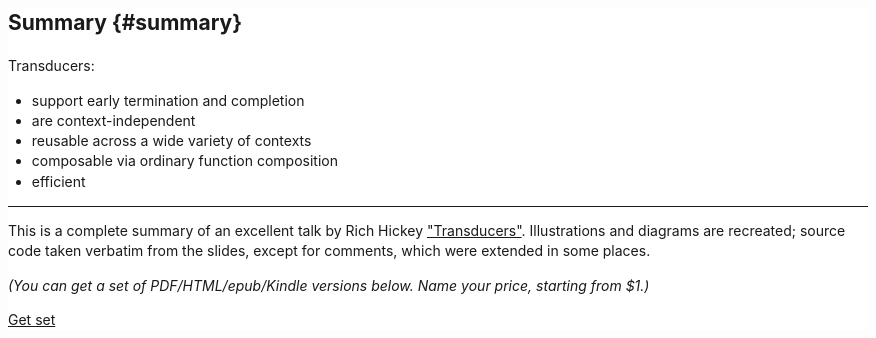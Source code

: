 

## Summary {#summary}

Transducers:

-   support early termination and completion
-   are context-independent
-   reusable across a wide variety of contexts
-   composable via ordinary function composition
-   efficient

---

This is a complete summary of an excellent talk by Rich Hickey ["Transducers"](https://www.youtube.com/watch?v=6mTbuzafcII). Illustrations and diagrams are recreated; source code taken verbatim from the slides, except for comments, which were extended in some places.

_(You can get a set of PDF/HTML/epub/Kindle versions below. Name your price, starting from $1.)_

<script src="https://gumroad.com/js/gumroad.js"></script>
<a class="gumroad-button" href="https://gum.co/mASyV?wanted=true" target="_blank" data-gumroad-single-product="true">Get set</a>
